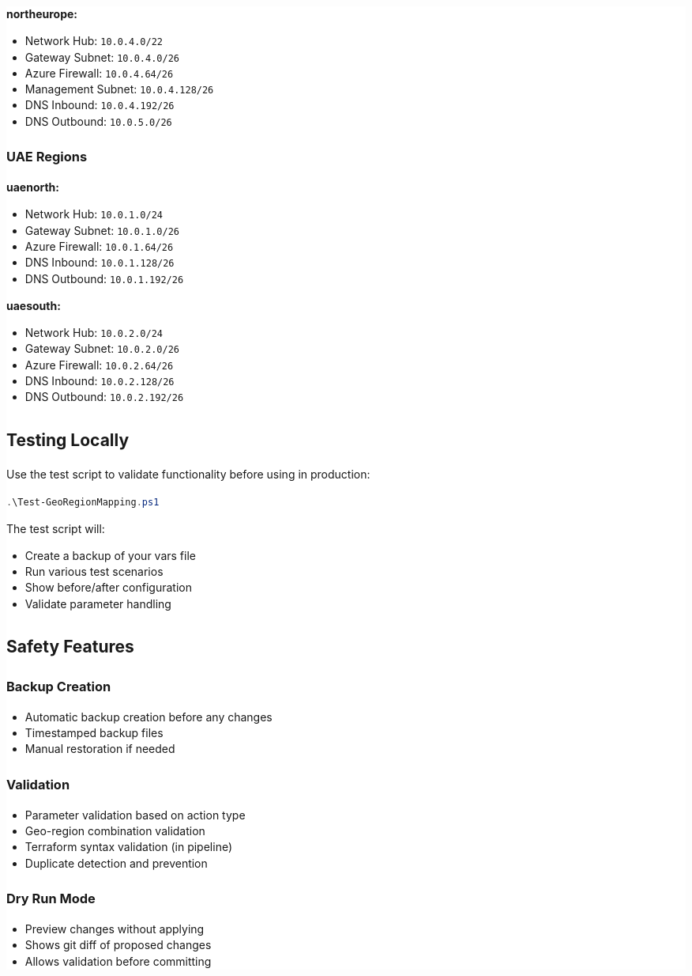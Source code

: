 **northeurope:**
- Network Hub: `10.0.4.0/22`
- Gateway Subnet: `10.0.4.0/26`
- Azure Firewall: `10.0.4.64/26`
- Management Subnet: `10.0.4.128/26`
- DNS Inbound: `10.0.4.192/26`
- DNS Outbound: `10.0.5.0/26`

### UAE Regions

**uaenorth:**
- Network Hub: `10.0.1.0/24`
- Gateway Subnet: `10.0.1.0/26`
- Azure Firewall: `10.0.1.64/26`
- DNS Inbound: `10.0.1.128/26`
- DNS Outbound: `10.0.1.192/26`

**uaesouth:**
- Network Hub: `10.0.2.0/24`
- Gateway Subnet: `10.0.2.0/26`
- Azure Firewall: `10.0.2.64/26`
- DNS Inbound: `10.0.2.128/26`
- DNS Outbound: `10.0.2.192/26`

## Testing Locally

Use the test script to validate functionality before using in production:

```powershell
.\Test-GeoRegionMapping.ps1
```

The test script will:
- Create a backup of your vars file
- Run various test scenarios
- Show before/after configuration
- Validate parameter handling

## Safety Features

### Backup Creation
- Automatic backup creation before any changes
- Timestamped backup files
- Manual restoration if needed

### Validation
- Parameter validation based on action type
- Geo-region combination validation
- Terraform syntax validation (in pipeline)
- Duplicate detection and prevention

### Dry Run Mode
- Preview changes without applying
- Shows git diff of proposed changes
- Allows validation before committing
